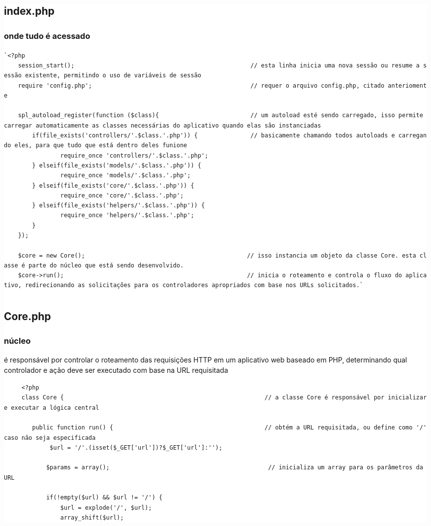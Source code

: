 #

## index.php
### onde tudo é acessado
    `<?php
        session_start();                                                  // esta linha inicia uma nova sessão ou resume a sessão existente, permitindo o uso de variáveis de sessão
        require 'config.php';                                             // requer o arquivo config.php, citado anteriomente
        
        spl_autoload_register(function ($class){                          // um autoload esté sendo carregado, isso permite carregar automaticamente as classes necessárias do aplicativo quando elas são instanciadas
            if(file_exists('controllers/'.$class.'.php')) {               // basicamente chamando todos autoloads e carregando eles, para que tudo que está dentro deles funione
                    require_once 'controllers/'.$class.'.php';
            } elseif(file_exists('models/'.$class.'.php')) {
                    require_once 'models/'.$class.'.php';
            } elseif(file_exists('core/'.$class.'.php')) {
                    require_once 'core/'.$class.'.php';
            } elseif(file_exists('helpers/'.$class.'.php')) {
                    require_once 'helpers/'.$class.'.php';
            }
        });
        
        $core = new Core();                                              // isso instancia um objeto da classe Core. esta classe é parte do núcleo que está sendo desenvolvido.
        $core->run();                                                    // inicia o roteamento e controla o fluxo do aplicativo, redirecionando as solicitações para os controladores apropriados com base nos URLs solicitados.`            

#

## Core.php
### núcleo
é responsável por controlar o roteamento das requisições HTTP em um aplicativo web baseado em PHP, determinando qual controlador e ação deve ser executado com base na URL requisitada

         <?php
         class Core {                                                         // a classe Core é responsável por inicializar e executar a lógica central
         
         	public function run() {                                           // obtém a URL requisitada, ou define como '/' caso não seja especificada
                 $url = '/'.(isset($_GET['url'])?$_GET['url']:'');
         
         		$params = array();                                             // inicializa um array para os parâmetros da URL
           
         		if(!empty($url) && $url != '/') {                              
         			$url = explode('/', $url);
         			array_shift($url);
         